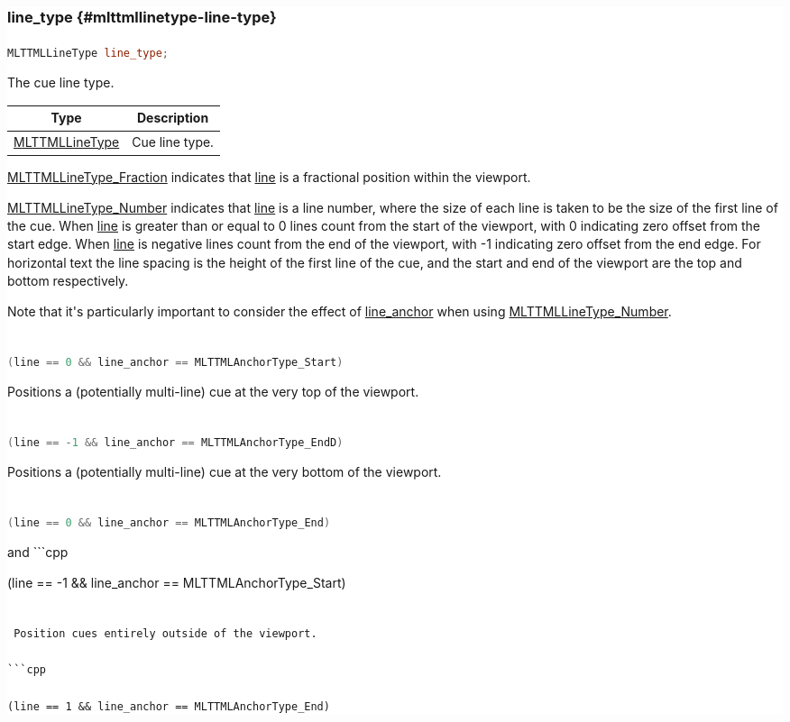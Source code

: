 ### line_type {#mlttmllinetype-line-type}

```cpp
MLTTMLLineType line_type;
```

The cue line type. 


| Type | Description |
|--|--|
| [MLTTMLLineType](/api-ref/api/Modules/group___media_player/group___media_player.md#enums-mlttmllinetype) | Cue line type.  |


[MLTTMLLineType_Fraction](/api-ref/api/Modules/group___media_player/group___media_player.md#enums-mlttmllinetype-fraction) indicates that [line](/api-ref/api/Modules/group___media_player/group___media_player.md#float-line) is a fractional position within the viewport.

[MLTTMLLineType_Number](/api-ref/api/Modules/group___media_player/group___media_player.md#enums-mlttmllinetype-number) indicates that [line](/api-ref/api/Modules/group___media_player/group___media_player.md#float-line) is a line number, where the size of each line is taken to be the size of the first line of the cue. When [line](/api-ref/api/Modules/group___media_player/group___media_player.md#float-line) is greater than or equal to 0 lines count from the start of the viewport, with 0 indicating zero offset from the start edge. When [line](/api-ref/api/Modules/group___media_player/group___media_player.md#float-line) is negative lines count from the end of the viewport, with -1 indicating zero offset from the end edge. For horizontal text the line spacing is the height of the first line of the cue, and the start and end of the viewport are the top and bottom respectively.

Note that it's particularly important to consider the effect of [line_anchor](/api-ref/api/Modules/group___media_player/group___media_player.md#mlttmlanchortype-line-anchor) when using [MLTTMLLineType_Number](/api-ref/api/Modules/group___media_player/group___media_player.md#enums-mlttmllinetype-number).

```cpp

(line == 0 && line_anchor == MLTTMLAnchorType_Start) 
```

 Positions a (potentially multi-line) cue at the very top of the viewport.

```cpp

(line == -1 && line_anchor == MLTTMLAnchorType_EndD) 
```

 Positions a (potentially multi-line) cue at the very bottom of the viewport.

```cpp

(line == 0 && line_anchor == MLTTMLAnchorType_End) 
```

 and ```cpp

(line == -1 && line_anchor == MLTTMLAnchorType_Start) 
```

 Position cues entirely outside of the viewport.

```cpp

(line == 1 && line_anchor == MLTTMLAnchorType_End) 
```
